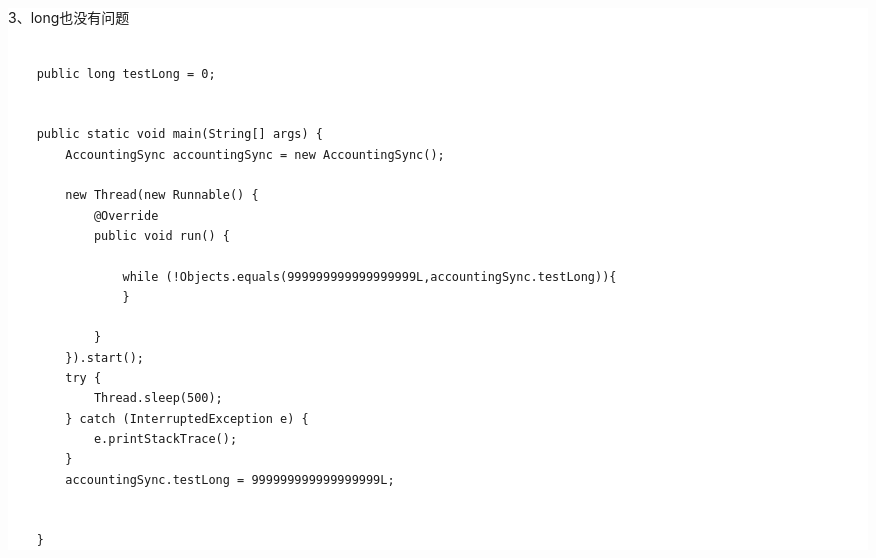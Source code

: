 3、long也没有问题

~~~

    public long testLong = 0;


    public static void main(String[] args) {
        AccountingSync accountingSync = new AccountingSync();

        new Thread(new Runnable() {
            @Override
            public void run() {

                while (!Objects.equals(999999999999999999L,accountingSync.testLong)){
                }

            }
        }).start();
        try {
            Thread.sleep(500);
        } catch (InterruptedException e) {
            e.printStackTrace();
        }
        accountingSync.testLong = 999999999999999999L;


    }
~~~
